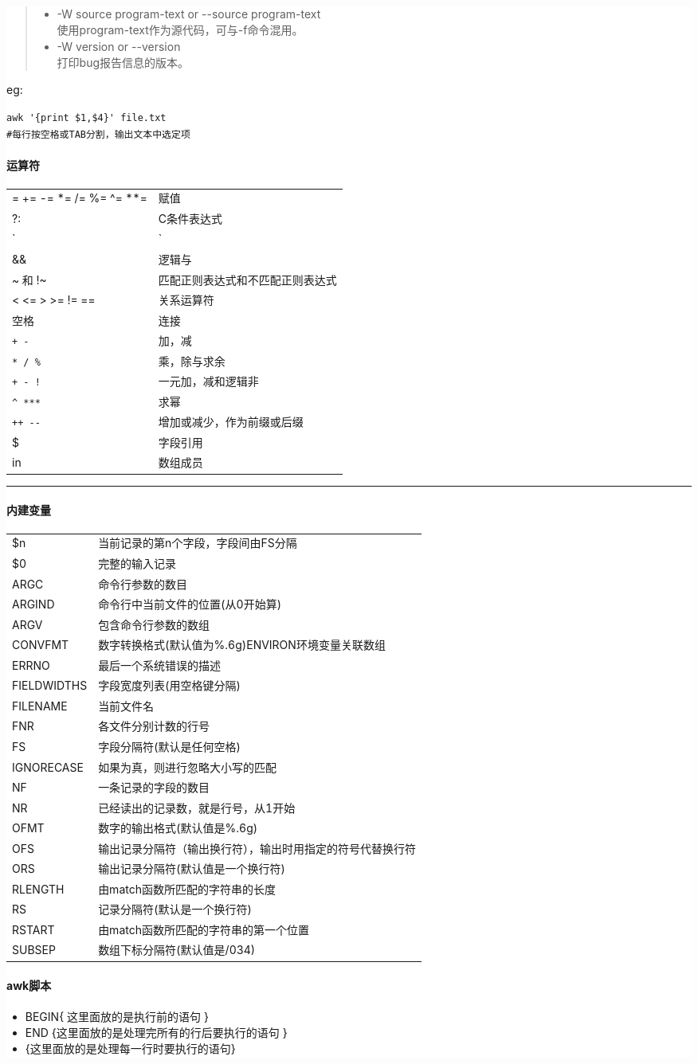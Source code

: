 >-   -W source program-text or --source program-text  
    使用program-text作为源代码，可与-f命令混用。
>-   -W version or --version  
    打印bug报告信息的版本。

eg:
```
awk '{print $1,$4}' file.txt
#每行按空格或TAB分割，输出文本中选定项
```
#### 运算符
|		|		  |
|----------|------|
|= += -= *= /= %= ^= **= |赋值|
?:      |C条件表达式
|`|`	|	逻辑或
&&	|	逻辑与
~ 和 !~|匹配正则表达式和不匹配正则表达式
< <= > >= != ==|关系运算符
空格|连接
`+ -`|加，减
`* / %`|乘，除与求余
`+ - !`|一元加，减和逻辑非
`^ ***`|求幂
`++ --`|增加或减少，作为前缀或后缀
$|字段引用
in|数组成员
***

#### 内建变量
|	|	|
|----|----|
|$n|当前记录的第n个字段，字段间由FS分隔|
$0|完整的输入记录
ARGC|命令行参数的数目
ARGIND|命令行中当前文件的位置(从0开始算)
ARGV|包含命令行参数的数组
CONVFMT|数字转换格式(默认值为%.6g)ENVIRON环境变量关联数组
ERRNO|最后一个系统错误的描述
FIELDWIDTHS|字段宽度列表(用空格键分隔)
FILENAME|当前文件名
FNR|各文件分别计数的行号
FS|字段分隔符(默认是任何空格)
IGNORECASE|如果为真，则进行忽略大小写的匹配
NF|一条记录的字段的数目
NR|已经读出的记录数，就是行号，从1开始
OFMT|数字的输出格式(默认值是%.6g)
OFS|输出记录分隔符（输出换行符），输出时用指定的符号代替换行符
ORS|输出记录分隔符(默认值是一个换行符)
RLENGTH|由match函数所匹配的字符串的长度
RS|记录分隔符(默认是一个换行符)
RSTART|由match函数所匹配的字符串的第一个位置
SUBSEP|数组下标分隔符(默认值是/034)
#### awk脚本
-   BEGIN{ 这里面放的是执行前的语句 }
-   END {这里面放的是处理完所有的行后要执行的语句 }
-   {这里面放的是处理每一行时要执行的语句}
